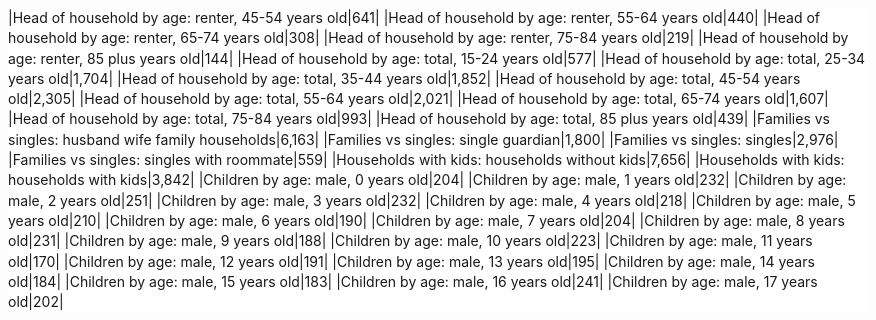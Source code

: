 |Head of household by age: renter, 45-54 years old|641|
|Head of household by age: renter, 55-64 years old|440|
|Head of household by age: renter, 65-74 years old|308|
|Head of household by age: renter, 75-84 years old|219|
|Head of household by age: renter, 85 plus years old|144|
|Head of household by age: total, 15-24 years old|577|
|Head of household by age: total, 25-34 years old|1,704|
|Head of household by age: total, 35-44 years old|1,852|
|Head of household by age: total, 45-54 years old|2,305|
|Head of household by age: total, 55-64 years old|2,021|
|Head of household by age: total, 65-74 years old|1,607|
|Head of household by age: total, 75-84 years old|993|
|Head of household by age: total, 85 plus years old|439|
|Families vs singles: husband wife family households|6,163|
|Families vs singles: single guardian|1,800|
|Families vs singles: singles|2,976|
|Families vs singles: singles with roommate|559|
|Households with kids: households without kids|7,656|
|Households with kids: households with kids|3,842|
|Children by age: male, 0 years old|204|
|Children by age: male, 1 years old|232|
|Children by age: male, 2 years old|251|
|Children by age: male, 3 years old|232|
|Children by age: male, 4 years old|218|
|Children by age: male, 5 years old|210|
|Children by age: male, 6 years old|190|
|Children by age: male, 7 years old|204|
|Children by age: male, 8 years old|231|
|Children by age: male, 9 years old|188|
|Children by age: male, 10 years old|223|
|Children by age: male, 11 years old|170|
|Children by age: male, 12 years old|191|
|Children by age: male, 13 years old|195|
|Children by age: male, 14 years old|184|
|Children by age: male, 15 years old|183|
|Children by age: male, 16 years old|241|
|Children by age: male, 17 years old|202|